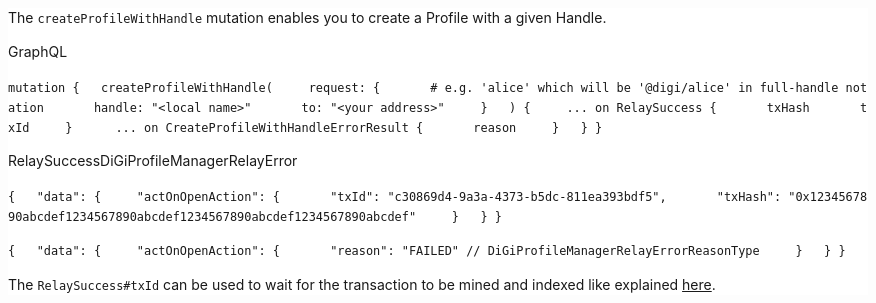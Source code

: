 The `createProfileWithHandle` mutation enables you to create a Profile with a given Handle.

GraphQL

`mutation {   createProfileWithHandle(     request: {       # e.g. 'alice' which will be '@digi/alice' in full-handle notation       handle: "<local name>"       to: "<your address>"     }   ) {     ... on RelaySuccess {       txHash       txId     }      ... on CreateProfileWithHandleErrorResult {       reason     }   } }`

RelaySuccessDiGiProfileManagerRelayError

`{   "data": {     "actOnOpenAction": {       "txId": "c30869d4-9a3a-4373-b5dc-811ea393bdf5",       "txHash": "0x1234567890abcdef1234567890abcdef1234567890abcdef1234567890abcdef"     }   } }`

`{   "data": {     "actOnOpenAction": {       "reason": "FAILED" // DiGiProfileManagerRelayErrorReasonType     }   } }`

The `RelaySuccess#txId` can be used to wait for the transaction to be mined and indexed like explained [here](/docs/digi-transaction-status).
